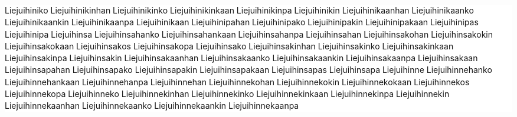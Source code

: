 Liejuihiniko
Liejuihinikinhan
Liejuihinikinko
Liejuihinikinkaan
Liejuihinikinpa
Liejuihinikin
Liejuihinikaanhan
Liejuihinikaanko
Liejuihinikaankin
Liejuihinikaanpa
Liejuihinikaan
Liejuihinipahan
Liejuihinipako
Liejuihinipakin
Liejuihinipakaan
Liejuihinipas
Liejuihinipa
Liejuihinsa
Liejuihinsahanko
Liejuihinsahankaan
Liejuihinsahanpa
Liejuihinsahan
Liejuihinsakohan
Liejuihinsakokin
Liejuihinsakokaan
Liejuihinsakos
Liejuihinsakopa
Liejuihinsako
Liejuihinsakinhan
Liejuihinsakinko
Liejuihinsakinkaan
Liejuihinsakinpa
Liejuihinsakin
Liejuihinsakaanhan
Liejuihinsakaanko
Liejuihinsakaankin
Liejuihinsakaanpa
Liejuihinsakaan
Liejuihinsapahan
Liejuihinsapako
Liejuihinsapakin
Liejuihinsapakaan
Liejuihinsapas
Liejuihinsapa
Liejuihinne
Liejuihinnehanko
Liejuihinnehankaan
Liejuihinnehanpa
Liejuihinnehan
Liejuihinnekohan
Liejuihinnekokin
Liejuihinnekokaan
Liejuihinnekos
Liejuihinnekopa
Liejuihinneko
Liejuihinnekinhan
Liejuihinnekinko
Liejuihinnekinkaan
Liejuihinnekinpa
Liejuihinnekin
Liejuihinnekaanhan
Liejuihinnekaanko
Liejuihinnekaankin
Liejuihinnekaanpa